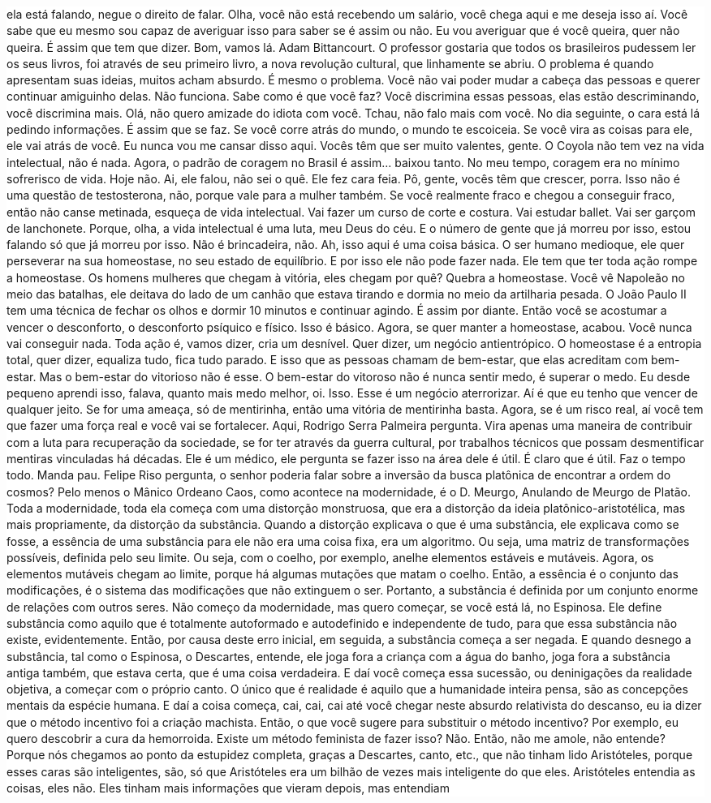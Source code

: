 ela está falando, negue o direito de falar. Olha, você não está recebendo um salário, você chega aqui e me deseja isso aí. Você sabe que eu mesmo sou capaz de averiguar isso para saber se é assim ou não. Eu vou averiguar que é você queira, quer não queira. É assim que tem que dizer. Bom, vamos lá. Adam Bittancourt. O professor gostaria que todos os brasileiros pudessem ler os seus livros, foi através de seu primeiro livro, a nova revolução cultural, que linhamente se abriu. O problema é quando apresentam suas ideias, muitos acham absurdo. É mesmo o problema. Você não vai poder mudar a cabeça das pessoas e querer continuar amiguinho delas. Não funciona. Sabe como é que você faz? Você discrimina essas pessoas, elas estão descriminando, você discrimina mais. Olá, não quero amizade do idiota com você. Tchau, não falo mais com você. No dia seguinte, o cara está lá pedindo informações. É assim que se faz. Se você corre atrás do mundo, o mundo te escoiceia. Se você vira as coisas para ele, ele vai atrás de você. Eu nunca vou me cansar disso aqui. Vocês têm que ser muito valentes, gente. O Coyola não tem vez na vida intelectual, não é nada. Agora, o padrão de coragem no Brasil é assim... baixou tanto. No meu tempo, coragem era no mínimo sofrerisco de vida. Hoje não. Ai, ele falou, não sei o quê. Ele fez cara feia. Pô, gente, vocês têm que crescer, porra. Isso não é uma questão de testosterona, não, porque vale para a mulher também. Se você realmente fraco e chegou a conseguir fraco, então não canse metinada, esqueça de vida intelectual. Vai fazer um curso de corte e costura. Vai estudar ballet. Vai ser garçom de lanchonete. Porque, olha, a vida intelectual é uma luta, meu Deus do céu. E o número de gente que já morreu por isso, estou falando só que já morreu por isso. Não é brincadeira, não. Ah, isso aqui é uma coisa básica. O ser humano medioque, ele quer perseverar na sua homeostase, no seu estado de equilíbrio. E por isso ele não pode fazer nada. Ele tem que ter toda ação rompe a homeostase. Os homens mulheres que chegam à vitória, eles chegam por quê? Quebra a homeostase. Você vê Napoleão no meio das batalhas, ele deitava do lado de um canhão que estava tirando e dormia no meio da artilharia pesada. O João Paulo II tem uma técnica de fechar os olhos e dormir 10 minutos e continuar agindo. É assim por diante. Então você se acostumar a vencer o desconforto, o desconforto psíquico e físico. Isso é básico. Agora, se quer manter a homeostase, acabou. Você nunca vai conseguir nada. Toda ação é, vamos dizer, cria um desnível. Quer dizer, um negócio antientrópico. O homeostase é a entropia total, quer dizer, equaliza tudo, fica tudo parado. E isso que as pessoas chamam de bem-estar, que elas acreditam com bem-estar. Mas o bem-estar do vitorioso não é esse. O bem-estar do vitoroso não é nunca sentir medo, é superar o medo. Eu desde pequeno aprendi isso, falava, quanto mais medo melhor, oi. Isso. Esse é um negócio aterrorizar. Aí é que eu tenho que vencer de qualquer jeito. Se for uma ameaça, só de mentirinha, então uma vitória de mentirinha basta. Agora, se é um risco real, aí você tem que fazer uma força real e você vai se fortalecer. Aqui, Rodrigo Serra Palmeira pergunta. Vira apenas uma maneira de contribuir com a luta para recuperação da sociedade, se for ter através da guerra cultural, por trabalhos técnicos que possam desmentificar mentiras vinculadas há décadas. Ele é um médico, ele pergunta se fazer isso na área dele é útil. É claro que é útil. Faz o tempo todo. Manda pau. Felipe Riso pergunta, o senhor poderia falar sobre a inversão da busca platônica de encontrar a ordem do cosmos? Pelo menos o Mânico Ordeano Caos, como acontece na modernidade, é o D. Meurgo, Anulando de Meurgo de Platão. Toda a modernidade, toda ela começa com uma distorção monstruosa, que era a distorção da ideia platônico-aristotélica, mas mais propriamente, da distorção da substância. Quando a distorção explicava o que é uma substância, ele explicava como se fosse, a essência de uma substância para ele não era uma coisa fixa, era um algoritmo. Ou seja, uma matriz de transformações possíveis, definida pelo seu limite. Ou seja, com o coelho, por exemplo, anelhe elementos estáveis e mutáveis. Agora, os elementos mutáveis chegam ao limite, porque há algumas mutações que matam o coelho. Então, a essência é o conjunto das modificações, é o sistema das modificações que não extinguem o ser. Portanto, a substância é definida por um conjunto enorme de relações com outros seres. Não começo da modernidade, mas quero começar, se você está lá, no Espinosa. Ele define substância como aquilo que é totalmente autoformado e autodefinido e independente de tudo, para que essa substância não existe, evidentemente. Então, por causa deste erro inicial, em seguida, a substância começa a ser negada. E quando desnego a substância, tal como o Espinosa, o Descartes, entende, ele joga fora a criança com a água do banho, joga fora a substância antiga também, que estava certa, que é uma coisa verdadeira. E daí você começa essa sucessão, ou deninigações da realidade objetiva, a começar com o próprio canto. O único que é realidade é aquilo que a humanidade inteira pensa, são as concepções mentais da espécie humana. E daí a coisa começa, cai, cai, cai até você chegar neste absurdo relativista do descanso, eu ia dizer que o método incentivo foi a criação machista. Então, o que você sugere para substituir o método incentivo? Por exemplo, eu quero descobrir a cura da hemorroida. Existe um método feminista de fazer isso? Não. Então, não me amole, não entende? Porque nós chegamos ao ponto da estupidez completa, graças a Descartes, canto, etc., que não tinham lido Aristóteles, porque esses caras são inteligentes, são, só que Aristóteles era um bilhão de vezes mais inteligente do que eles. Aristóteles entendia as coisas, eles não. Eles tinham mais informações que vieram depois, mas entendiam